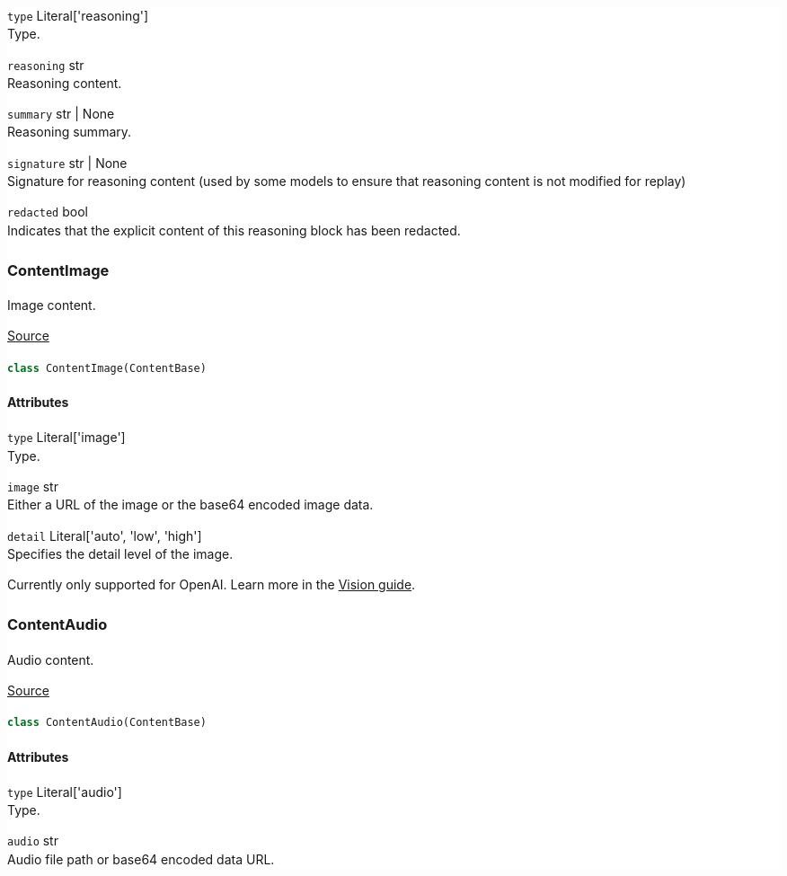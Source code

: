 `type` Literal\['reasoning'\]  
Type.

`reasoning` str  
Reasoning content.

`summary` str \| None  
Reasoning summary.

`signature` str \| None  
Signature for reasoning content (used by some models to ensure that
reasoning content is not modified for replay)

`redacted` bool  
Indicates that the explicit content of this reasoning block has been
redacted.

### ContentImage

Image content.

[Source](https://github.com/UKGovernmentBEIS/inspect_ai/blob/81d8689032370a3b30a10fe8e8ac0be5efae8788/src/inspect_ai/_util/content.py#L82)

``` python
class ContentImage(ContentBase)
```

#### Attributes

`type` Literal\['image'\]  
Type.

`image` str  
Either a URL of the image or the base64 encoded image data.

`detail` Literal\['auto', 'low', 'high'\]  
Specifies the detail level of the image.

Currently only supported for OpenAI. Learn more in the [Vision
guide](https://platform.openai.com/docs/guides/vision/low-or-high-fidelity-image-understanding).

### ContentAudio

Audio content.

[Source](https://github.com/UKGovernmentBEIS/inspect_ai/blob/81d8689032370a3b30a10fe8e8ac0be5efae8788/src/inspect_ai/_util/content.py#L98)

``` python
class ContentAudio(ContentBase)
```

#### Attributes

`type` Literal\['audio'\]  
Type.

`audio` str  
Audio file path or base64 encoded data URL.
